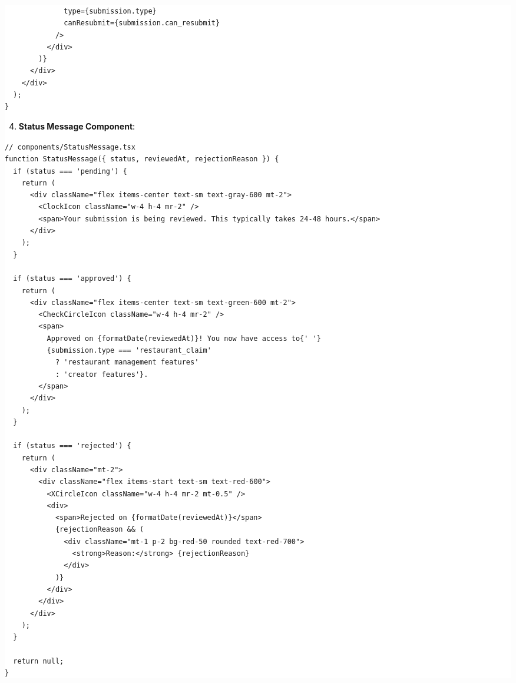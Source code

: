 ```tsx
              type={submission.type}
              canResubmit={submission.can_resubmit}
            />
          </div>
        )}
      </div>
    </div>
  );
}
```

4. **Status Message Component**:
```tsx
// components/StatusMessage.tsx
function StatusMessage({ status, reviewedAt, rejectionReason }) {
  if (status === 'pending') {
    return (
      <div className="flex items-center text-sm text-gray-600 mt-2">
        <ClockIcon className="w-4 h-4 mr-2" />
        <span>Your submission is being reviewed. This typically takes 24-48 hours.</span>
      </div>
    );
  }

  if (status === 'approved') {
    return (
      <div className="flex items-center text-sm text-green-600 mt-2">
        <CheckCircleIcon className="w-4 h-4 mr-2" />
        <span>
          Approved on {formatDate(reviewedAt)}! You now have access to{' '}
          {submission.type === 'restaurant_claim'
            ? 'restaurant management features'
            : 'creator features'}.
        </span>
      </div>
    );
  }

  if (status === 'rejected') {
    return (
      <div className="mt-2">
        <div className="flex items-start text-sm text-red-600">
          <XCircleIcon className="w-4 h-4 mr-2 mt-0.5" />
          <div>
            <span>Rejected on {formatDate(reviewedAt)}</span>
            {rejectionReason && (
              <div className="mt-1 p-2 bg-red-50 rounded text-red-700">
                <strong>Reason:</strong> {rejectionReason}
              </div>
            )}
          </div>
        </div>
      </div>
    );
  }

  return null;
}
```

